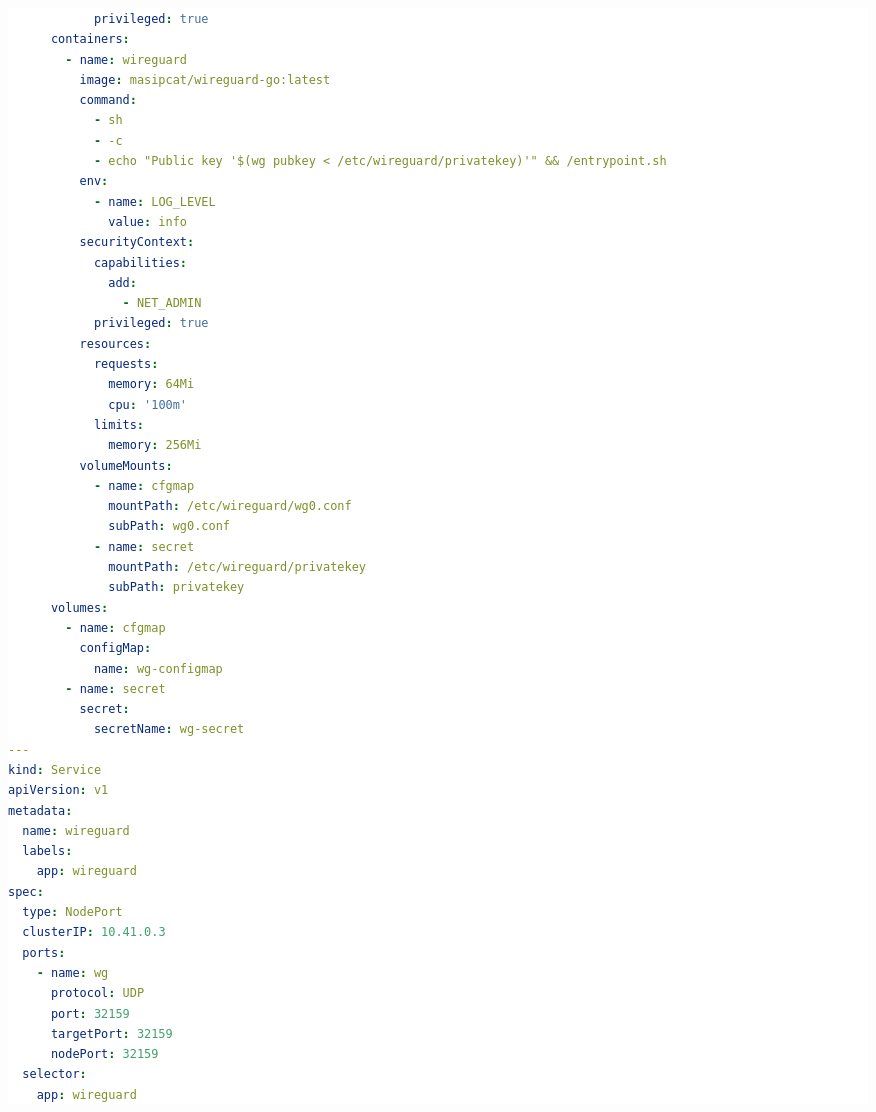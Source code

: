 ```yaml
            privileged: true
      containers:
        - name: wireguard
          image: masipcat/wireguard-go:latest
          command:
            - sh
            - -c
            - echo "Public key '$(wg pubkey < /etc/wireguard/privatekey)'" && /entrypoint.sh
          env:
            - name: LOG_LEVEL
              value: info
          securityContext:
            capabilities:
              add:
                - NET_ADMIN
            privileged: true
          resources:
            requests:
              memory: 64Mi
              cpu: '100m'
            limits:
              memory: 256Mi
          volumeMounts:
            - name: cfgmap
              mountPath: /etc/wireguard/wg0.conf
              subPath: wg0.conf
            - name: secret
              mountPath: /etc/wireguard/privatekey
              subPath: privatekey
      volumes:
        - name: cfgmap
          configMap:
            name: wg-configmap
        - name: secret
          secret:
            secretName: wg-secret
---
kind: Service
apiVersion: v1
metadata:
  name: wireguard
  labels:
    app: wireguard
spec:
  type: NodePort
  clusterIP: 10.41.0.3
  ports:
    - name: wg
      protocol: UDP
      port: 32159
      targetPort: 32159
      nodePort: 32159
  selector:
    app: wireguard
```
